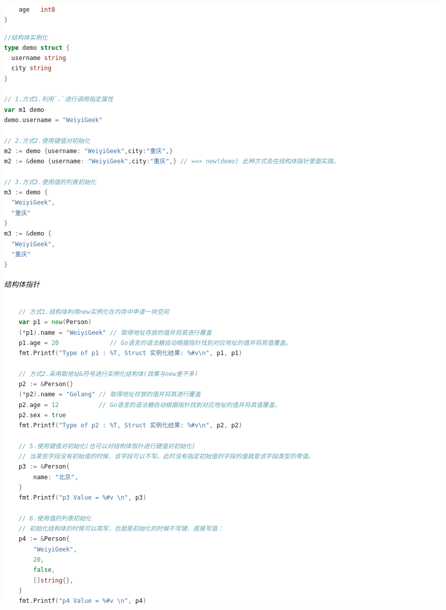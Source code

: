 ```go
	age   int8
}
```

```go
//结构体实例化
type demo struct {
  username string
  city string
}

// 1.方式1.利用`.`进行调用指定属性
var m1 demo
demo.username = "WeiyiGeek"

// 2.方式2.使用键值对初始化
m2 := demo {username: "WeiyiGeek",city:"重庆",}
m2 := &demo {username: "WeiyiGeek",city:"重庆",} // ==> new(demo) 此种方式会在结构体指针里面实践。

// 3.方式3.使用值的列表初始化
m3 := demo {
  "WeiyiGeek",
  "重庆"
}
m3 := &demo {
  "WeiyiGeek",
  "重庆"
}

```

###### 结构体指针

```go
	// 方式1.结构体利用new实例化在内存中申请一块空间
	var p1 = new(Person)
	(*p1).name = "WeiyiGeek" // 取得地址存放的值并将其进行覆盖
	p1.age = 20              // Go语言的语法糖自动根据指针找到对应地址的值并将其值覆盖。
	fmt.Printf("Type of p1 : %T, Struct 实例化结果: %#v\n", p1, p1)

	// 方式2.采用取地址&符号进行实例化结构体(效果与new差不多)
	p2 := &Person{}
	(*p2).name = "Golang" // 取得地址存放的值并将其进行覆盖
	p2.age = 12           // Go语言的语法糖自动根据指针找到对应地址的值并将其值覆盖。
	p2.sex = true
	fmt.Printf("Type of p2 : %T, Struct 实例化结果: %#v\n", p2, p2)

	// 5.使用键值对初始化(也可以对结构体指针进行键值对初始化)
	// 当某些字段没有初始值的时候，该字段可以不写。此时没有指定初始值的字段的值就是该字段类型的零值。
	p3 := &Person{
		name: "北京",
	}
	fmt.Printf("p3 Value = %#v \n", p3)

	// 6.使用值的列表初始化
	// 初始化结构体的时候可以简写，也就是初始化的时候不写键，直接写值：
	p4 := &Person{
		"WeiyiGeek",
		20,
		false,
		[]string{},
	}
	fmt.Printf("p4 Value = %#v \n", p4)
```
